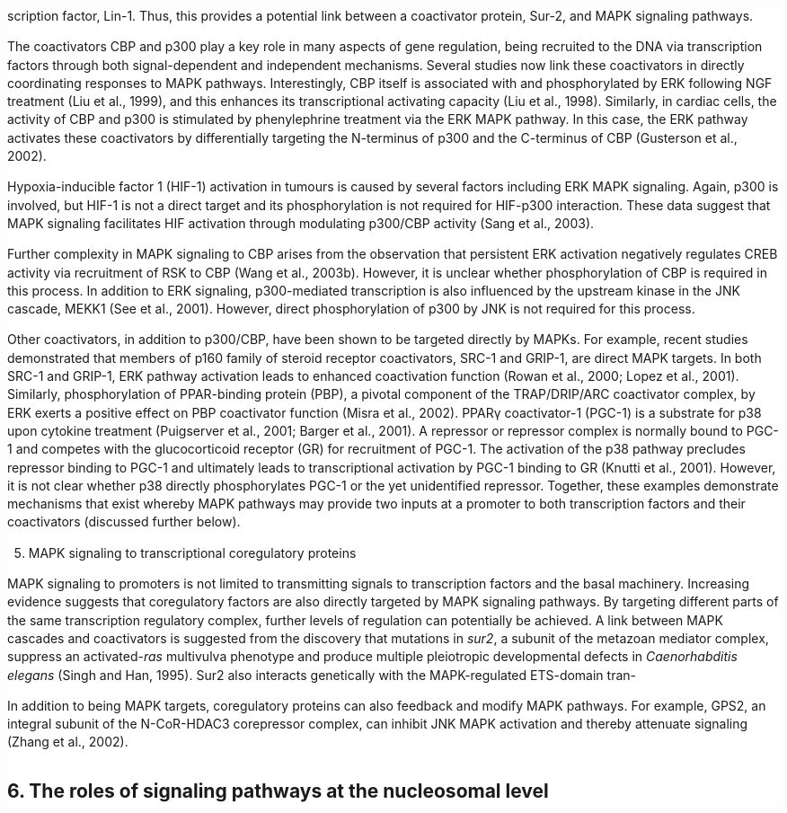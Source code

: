 scription factor, Lin-1. Thus, this provides a potential link between a coactivator protein, Sur-2, and MAPK signaling pathways.

The coactivators CBP and p300 play a key role in many aspects of gene regulation, being recruited to the DNA via transcription factors through both signal-dependent and independent mechanisms. Several studies now link these coactivators in directly coordinating responses to MAPK pathways. Interestingly, CBP itself is associated with and phosphorylated by ERK following NGF treatment (Liu et al., 1999), and this enhances its transcriptional activating capacity (Liu et al., 1998). Similarly, in cardiac cells, the activity of CBP and p300 is stimulated by phenylephrine treatment via the ERK MAPK pathway. In this case, the ERK pathway activates these coactivators by differentially targeting the N-terminus of p300 and the C-terminus of CBP (Gusterson et al., 2002).

Hypoxia-inducible factor 1 (HIF-1) activation in tumours is caused by several factors including ERK MAPK signaling. Again, p300 is involved, but HIF-1 is not a direct target and its phosphorylation is not required for HIF-p300 interaction. These data suggest that MAPK signaling facilitates HIF activation through modulating p300/CBP activity (Sang et al., 2003).

Further complexity in MAPK signaling to CBP arises from the observation that persistent ERK activation negatively regulates CREB activity via recruitment of RSK to CBP (Wang et al., 2003b). However, it is unclear whether phosphorylation of CBP is required in this process. In addition to ERK signaling, p300-mediated transcription is also influenced by the upstream kinase in the JNK cascade, MEKK1 (See et al., 2001). However, direct phosphorylation of p300 by JNK is not required for this process.

Other coactivators, in addition to p300/CBP, have been shown to be targeted directly by MAPKs. For example, recent studies demonstrated that members of p160 family of steroid receptor coactivators, SRC-1 and GRIP-1, are direct MAPK targets. In both SRC-1 and GRIP-1, ERK pathway activation leads to enhanced coactivation function (Rowan et al., 2000; Lopez et al., 2001). Similarly, phosphorylation of PPAR-binding protein (PBP), a pivotal component of the TRAP/DRIP/ARC coactivator complex, by ERK exerts a positive effect on PBP coactivator function (Misra et al., 2002). PPARγ coactivator-1 (PGC-1) is a substrate for p38 upon cytokine treatment (Puigserver et al., 2001; Barger et al., 2001). A repressor or repressor complex is normally bound to PGC-1 and competes with the glucocorticoid receptor (GR) for recruitment of PGC-1. The activation of the p38 pathway precludes repressor binding to PGC-1 and ultimately leads to transcriptional activation by PGC-1 binding to GR (Knutti et al., 2001). However, it is not clear whether p38 directly phosphorylates PGC-1 or the yet unidentified repressor. Together, these examples demonstrate mechanisms that exist whereby MAPK pathways may provide two inputs at a promoter to both transcription factors and their coactivators (discussed further below).

5. MAPK signaling to transcriptional coregulatory proteins

MAPK signaling to promoters is not limited to transmitting signals to transcription factors and the basal machinery. Increasing evidence suggests that coregulatory factors are also directly targeted by MAPK signaling pathways. By targeting different parts of the same transcription regulatory complex, further levels of regulation can potentially be achieved. A link between MAPK cascades and coactivators is suggested from the discovery that mutations in *sur2*, a subunit of the metazoan mediator complex, suppress an activated-*ras* multivulva phenotype and produce multiple pleiotropic developmental defects in *Caenorhabditis elegans* (Singh and Han, 1995). Sur2 also interacts genetically with the MAPK-regulated ETS-domain tran-

In addition to being MAPK targets, coregulatory proteins can also feedback and modify MAPK pathways. For example, GPS2, an integral subunit of the N-CoR-HDAC3 corepressor complex, can inhibit JNK MAPK activation and thereby attenuate signaling (Zhang et al., 2002).

## 6. The roles of signaling pathways at the nucleosomal level
